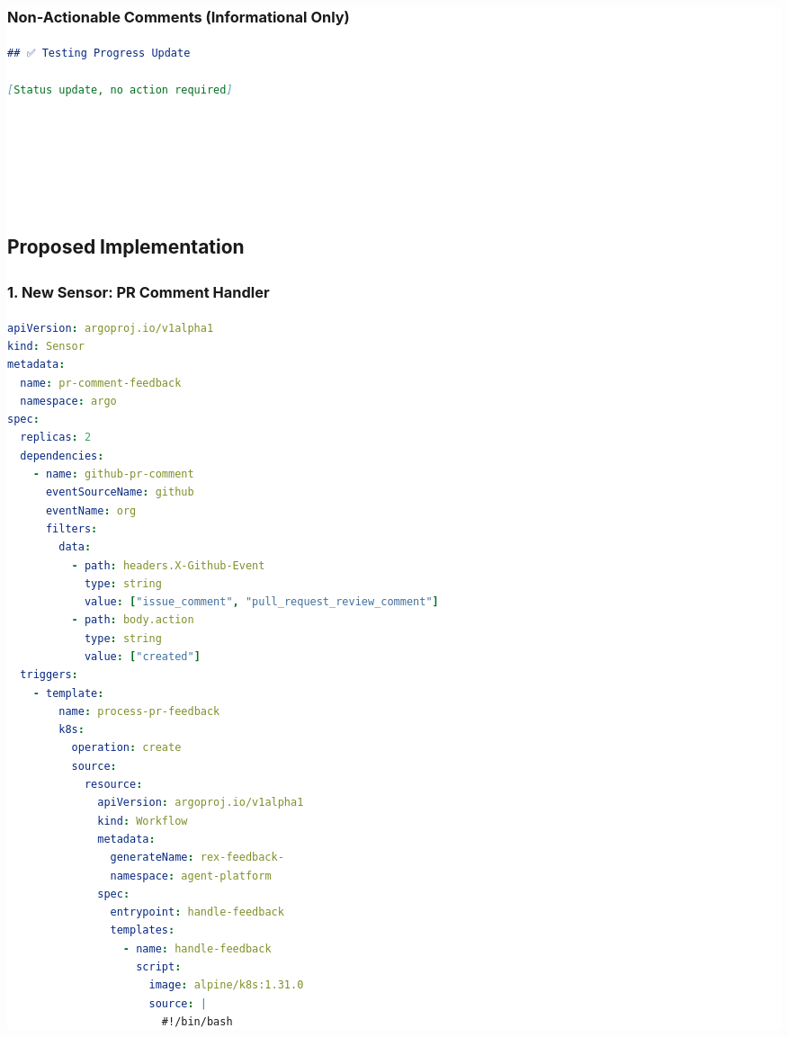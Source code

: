 ### Non-Actionable Comments (Informational Only)




```markdown
## ✅ Testing Progress Update

[Status update, no action required]








```

## Proposed Implementation

### 1. New Sensor: PR Comment Handler




```yaml
apiVersion: argoproj.io/v1alpha1
kind: Sensor
metadata:
  name: pr-comment-feedback
  namespace: argo
spec:
  replicas: 2
  dependencies:
    - name: github-pr-comment
      eventSourceName: github
      eventName: org
      filters:
        data:
          - path: headers.X-Github-Event
            type: string
            value: ["issue_comment", "pull_request_review_comment"]
          - path: body.action
            type: string
            value: ["created"]
  triggers:
    - template:
        name: process-pr-feedback
        k8s:
          operation: create
          source:
            resource:
              apiVersion: argoproj.io/v1alpha1
              kind: Workflow
              metadata:
                generateName: rex-feedback-
                namespace: agent-platform
              spec:
                entrypoint: handle-feedback
                templates:
                  - name: handle-feedback
                    script:
                      image: alpine/k8s:1.31.0
                      source: |
                        #!/bin/bash
```